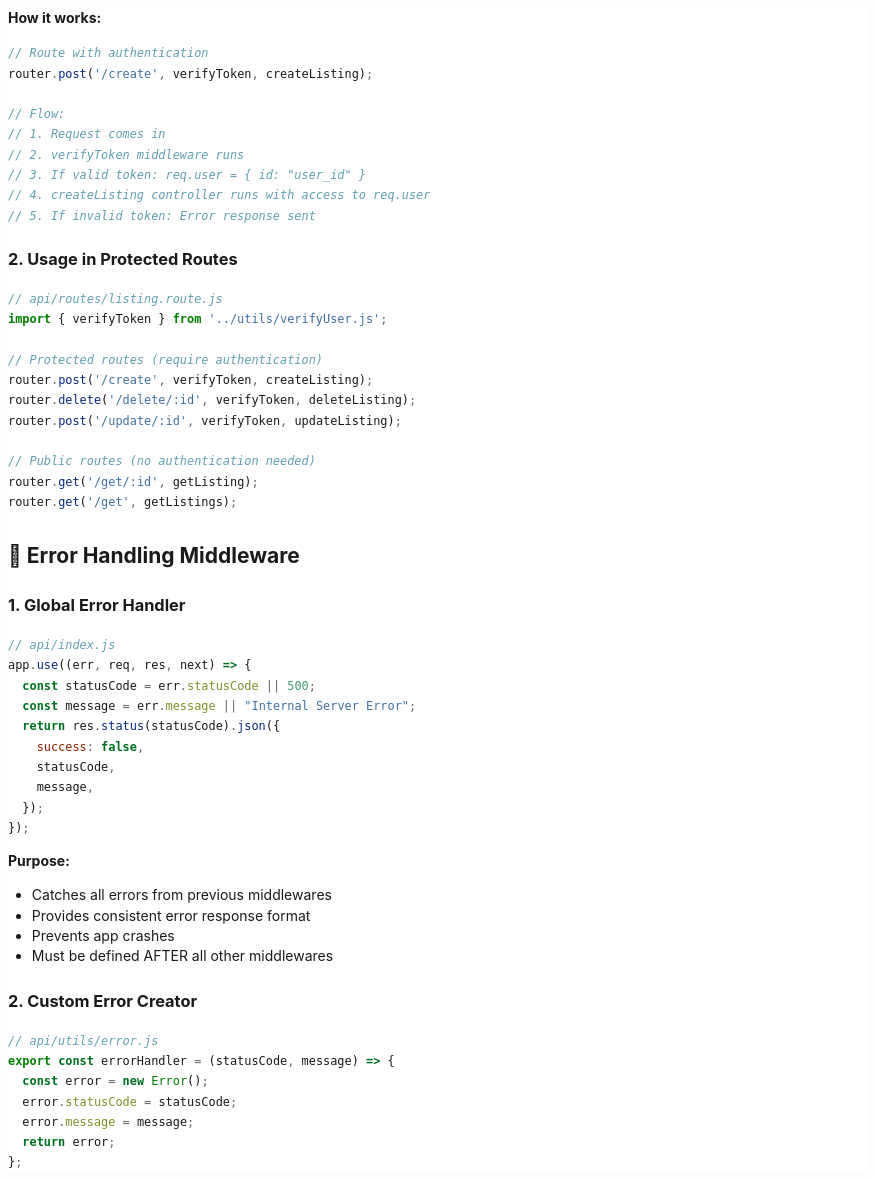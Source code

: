 **How it works:**
```javascript
// Route with authentication
router.post('/create', verifyToken, createListing);

// Flow:
// 1. Request comes in
// 2. verifyToken middleware runs
// 3. If valid token: req.user = { id: "user_id" }
// 4. createListing controller runs with access to req.user
// 5. If invalid token: Error response sent
```

### **2. Usage in Protected Routes**
```javascript
// api/routes/listing.route.js
import { verifyToken } from '../utils/verifyUser.js';

// Protected routes (require authentication)
router.post('/create', verifyToken, createListing);
router.delete('/delete/:id', verifyToken, deleteListing);
router.post('/update/:id', verifyToken, updateListing);

// Public routes (no authentication needed)
router.get('/get/:id', getListing);
router.get('/get', getListings);
```

## 🚨 Error Handling Middleware

### **1. Global Error Handler**
```javascript
// api/index.js
app.use((err, req, res, next) => {
  const statusCode = err.statusCode || 500;
  const message = err.message || "Internal Server Error";
  return res.status(statusCode).json({
    success: false,
    statusCode,
    message,
  });
});
```

**Purpose:**
- Catches all errors from previous middlewares
- Provides consistent error response format
- Prevents app crashes
- Must be defined AFTER all other middlewares

### **2. Custom Error Creator**
```javascript
// api/utils/error.js
export const errorHandler = (statusCode, message) => {
  const error = new Error();
  error.statusCode = statusCode;
  error.message = message;
  return error;
};
```
